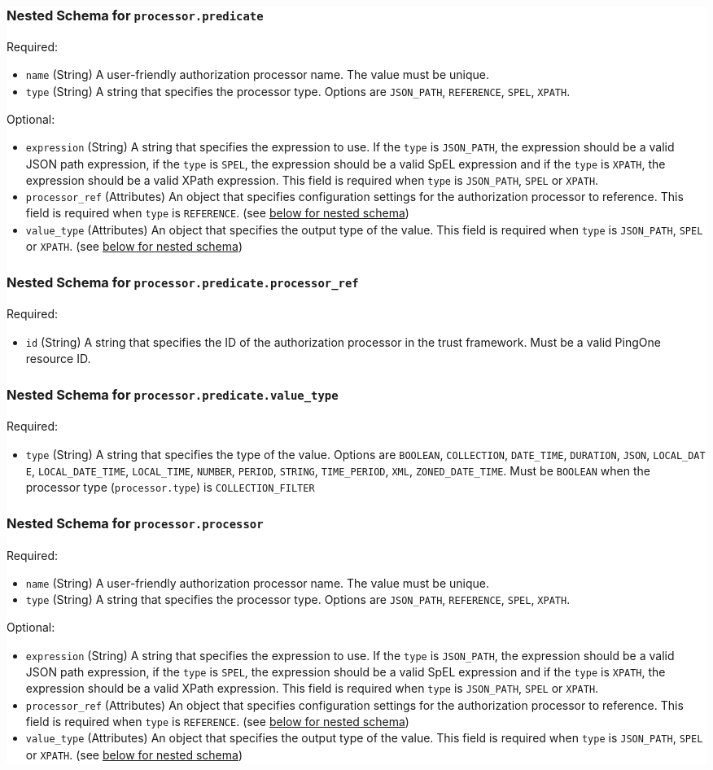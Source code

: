 <a id="nestedatt--processor--predicate"></a>
### Nested Schema for `processor.predicate`

Required:

- `name` (String) A user-friendly authorization processor name. The value must be unique.
- `type` (String) A string that specifies the processor type.  Options are `JSON_PATH`, `REFERENCE`, `SPEL`, `XPATH`.

Optional:

- `expression` (String) A string that specifies the expression to use. If the `type` is `JSON_PATH`, the expression should be a valid JSON path expression, if the `type` is `SPEL`, the expression should be a valid SpEL expression and if the `type` is `XPATH`, the expression should be a valid XPath expression.  This field is required when `type` is `JSON_PATH`, `SPEL` or `XPATH`.
- `processor_ref` (Attributes) An object that specifies configuration settings for the authorization processor to reference.  This field is required when `type` is `REFERENCE`. (see [below for nested schema](#nestedatt--processor--predicate--processor_ref))
- `value_type` (Attributes) An object that specifies the output type of the value.  This field is required when `type` is `JSON_PATH`, `SPEL` or `XPATH`. (see [below for nested schema](#nestedatt--processor--predicate--value_type))

<a id="nestedatt--processor--predicate--processor_ref"></a>
### Nested Schema for `processor.predicate.processor_ref`

Required:

- `id` (String) A string that specifies the ID of the authorization processor in the trust framework.  Must be a valid PingOne resource ID.


<a id="nestedatt--processor--predicate--value_type"></a>
### Nested Schema for `processor.predicate.value_type`

Required:

- `type` (String) A string that specifies the type of the value.  Options are `BOOLEAN`, `COLLECTION`, `DATE_TIME`, `DURATION`, `JSON`, `LOCAL_DATE`, `LOCAL_DATE_TIME`, `LOCAL_TIME`, `NUMBER`, `PERIOD`, `STRING`, `TIME_PERIOD`, `XML`, `ZONED_DATE_TIME`.  Must be `BOOLEAN` when the processor type (`processor.type`) is `COLLECTION_FILTER`



<a id="nestedatt--processor--processor"></a>
### Nested Schema for `processor.processor`

Required:

- `name` (String) A user-friendly authorization processor name. The value must be unique.
- `type` (String) A string that specifies the processor type.  Options are `JSON_PATH`, `REFERENCE`, `SPEL`, `XPATH`.

Optional:

- `expression` (String) A string that specifies the expression to use. If the `type` is `JSON_PATH`, the expression should be a valid JSON path expression, if the `type` is `SPEL`, the expression should be a valid SpEL expression and if the `type` is `XPATH`, the expression should be a valid XPath expression.  This field is required when `type` is `JSON_PATH`, `SPEL` or `XPATH`.
- `processor_ref` (Attributes) An object that specifies configuration settings for the authorization processor to reference.  This field is required when `type` is `REFERENCE`. (see [below for nested schema](#nestedatt--processor--processor--processor_ref))
- `value_type` (Attributes) An object that specifies the output type of the value.  This field is required when `type` is `JSON_PATH`, `SPEL` or `XPATH`. (see [below for nested schema](#nestedatt--processor--processor--value_type))
